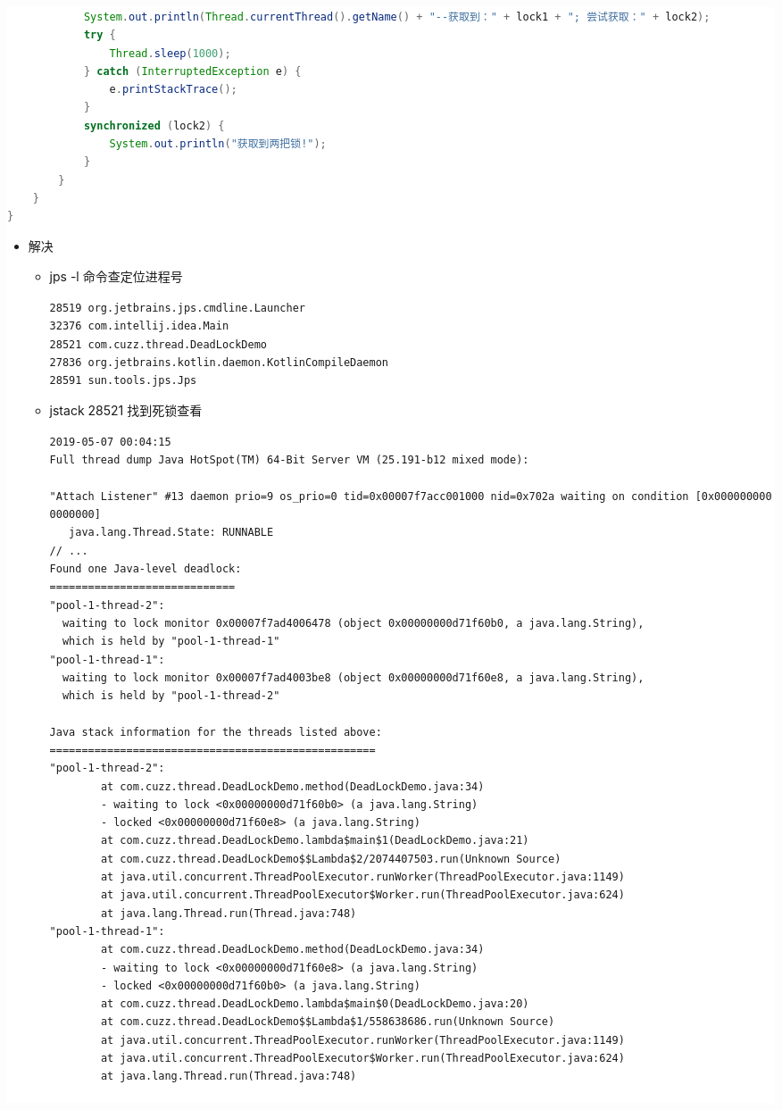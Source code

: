   ```java
              System.out.println(Thread.currentThread().getName() + "--获取到：" + lock1 + "; 尝试获取：" + lock2);
              try {
                  Thread.sleep(1000);
              } catch (InterruptedException e) {
                  e.printStackTrace();
              }
              synchronized (lock2) {
                  System.out.println("获取到两把锁!");
              }
          }
      }
  }
  ```

- 解决

  - jps -l 命令查定位进程号

    ```
    28519 org.jetbrains.jps.cmdline.Launcher
    32376 com.intellij.idea.Main
    28521 com.cuzz.thread.DeadLockDemo
    27836 org.jetbrains.kotlin.daemon.KotlinCompileDaemon
    28591 sun.tools.jps.Jps
    ```

  - jstack 28521 找到死锁查看

    ```
    2019-05-07 00:04:15
    Full thread dump Java HotSpot(TM) 64-Bit Server VM (25.191-b12 mixed mode):
    
    "Attach Listener" #13 daemon prio=9 os_prio=0 tid=0x00007f7acc001000 nid=0x702a waiting on condition [0x0000000000000000]
       java.lang.Thread.State: RUNNABLE
    // ...
    Found one Java-level deadlock:
    =============================
    "pool-1-thread-2":
      waiting to lock monitor 0x00007f7ad4006478 (object 0x00000000d71f60b0, a java.lang.String),
      which is held by "pool-1-thread-1"
    "pool-1-thread-1":
      waiting to lock monitor 0x00007f7ad4003be8 (object 0x00000000d71f60e8, a java.lang.String),
      which is held by "pool-1-thread-2"
    
    Java stack information for the threads listed above:
    ===================================================
    "pool-1-thread-2":
            at com.cuzz.thread.DeadLockDemo.method(DeadLockDemo.java:34)
            - waiting to lock <0x00000000d71f60b0> (a java.lang.String)
            - locked <0x00000000d71f60e8> (a java.lang.String)
            at com.cuzz.thread.DeadLockDemo.lambda$main$1(DeadLockDemo.java:21)
            at com.cuzz.thread.DeadLockDemo$$Lambda$2/2074407503.run(Unknown Source)
            at java.util.concurrent.ThreadPoolExecutor.runWorker(ThreadPoolExecutor.java:1149)
            at java.util.concurrent.ThreadPoolExecutor$Worker.run(ThreadPoolExecutor.java:624)
            at java.lang.Thread.run(Thread.java:748)
    "pool-1-thread-1":
            at com.cuzz.thread.DeadLockDemo.method(DeadLockDemo.java:34)
            - waiting to lock <0x00000000d71f60e8> (a java.lang.String)
            - locked <0x00000000d71f60b0> (a java.lang.String)
            at com.cuzz.thread.DeadLockDemo.lambda$main$0(DeadLockDemo.java:20)
            at com.cuzz.thread.DeadLockDemo$$Lambda$1/558638686.run(Unknown Source)
            at java.util.concurrent.ThreadPoolExecutor.runWorker(ThreadPoolExecutor.java:1149)
            at java.util.concurrent.ThreadPoolExecutor$Worker.run(ThreadPoolExecutor.java:624)
            at java.lang.Thread.run(Thread.java:748)
    